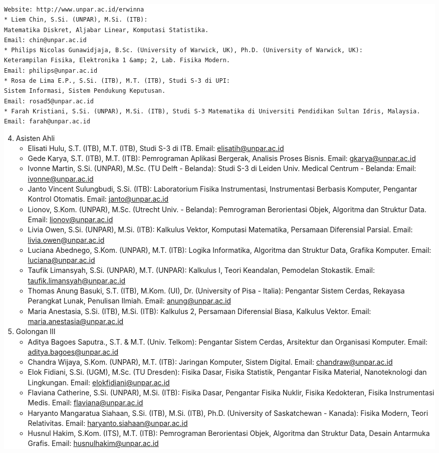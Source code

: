     Website: http://www.unpar.ac.id/erwinna
    * Liem Chin, S.Si. (UNPAR), M.Si. (ITB):
    Matematika Diskret, Aljabar Linear, Komputasi Statistika.
    Email: chin@unpar.ac.id
    * Philips Nicolas Gunawidjaja, B.Sc. (University of Warwick, UK), Ph.D. (University of Warwick, UK):
    Keterampilan Fisika, Elektronika 1 &amp; 2, Lab. Fisika Modern.
    Email: philips@unpar.ac.id
    * Rosa de Lima E.P., S.Si. (ITB), M.T. (ITB), Studi S-3 di UPI:
    Sistem Informasi, Sistem Pendukung Keputusan.
    Email: rosad5@unpar.ac.id
    * Farah Kristiani, S.Si. (UNPAR), M.Si. (ITB), Studi S-3 Matematika di Universiti Pendidikan Sultan Idris, Malaysia.
    Email: farah@unpar.ac.id
4. Asisten Ahli
    * Elisati Hulu, S.T. (ITB), M.T. (ITB), Studi S-3 di ITB.
    Email: elisatih@unpar.ac.id
    * Gede Karya, S.T. (ITB), M.T. (ITB):
    Pemrograman Aplikasi Bergerak, Analisis Proses Bisnis.
    Email: gkarya@unpar.ac.id
    * Ivonne Martin, S.Si. (UNPAR), M.Sc. (TU Delft - Belanda): Studi S-3 di Leiden Univ. Medical Centrum - Belanda:
    Email: ivonne@unpar.ac.id
    * Janto Vincent Sulungbudi, S.Si. (ITB):
    Laboratorium Fisika Instrumentasi, Instrumentasi Berbasis Komputer, Pengantar Kontrol Otomatis.
    Email: janto@unpar.ac.id
    * Lionov, S.Kom. (UNPAR), M.Sc. (Utrecht Univ. - Belanda):
    Pemrograman Berorientasi Objek, Algoritma dan Struktur Data.
    Email: lionov@unpar.ac.id
    * Livia Owen, S.Si. (UNPAR), M.Si. (ITB):
    Kalkulus Vektor, Komputasi Matematika, Persamaan Diferensial Parsial.
    Email: livia.owen@unpar.ac.id
    * Luciana Abednego, S.Kom. (UNPAR), M.T. (ITB):
    Logika Informatika, Algoritma dan Struktur Data, Grafika Komputer.
    Email: luciana@unpar.ac.id
    * Taufik Limansyah, S.Si. (UNPAR), M.T. (UNPAR):
    Kalkulus I, Teori Keandalan, Pemodelan Stokastik.
    Email: taufik.limansyah@unpar.ac.id
    * Thomas Anung Basuki, S.T. (ITB), M.Kom. (UI), Dr. (University of Pisa - Italia):
    Pengantar Sistem Cerdas, Rekayasa Perangkat Lunak, Penulisan Ilmiah.
    Email: anung@unpar.ac.id
    * Maria Anestasia, S.Si. (ITB), M.Si. (ITB):
    Kalkulus 2, Persamaan Diferensial Biasa, Kalkulus Vektor.
    Email: maria.anestasia@unpar.ac.id
5. Golongan III
    * Aditya Bagoes Saputra., S.T. & M.T. (Univ. Telkom):
    Pengantar Sistem Cerdas, Arsitektur dan Organisasi Komputer.
    Email: aditya.bagoes@unpar.ac.id
    * Chandra Wijaya, S.Kom. (UNPAR), M.T. (ITB):
    Jaringan Komputer, Sistem Digital.
    Email: chandraw@unpar.ac.id
    * Elok Fidiani, S.Si. (UGM), M.Sc. (TU Dresden):
    Fisika Dasar, Fisika Statistik, Pengantar Fisika Material, Nanoteknologi dan Lingkungan.
    Email: elokfidiani@unpar.ac.id
    * Flaviana Catherine, S.Si. (UNPAR), M.Si. (ITB):
    Fisika Dasar, Pengantar Fisika Nuklir, Fisika Kedokteran, Fisika Instrumentasi Medis.
    Email: flaviana@unpar.ac.id
    * Haryanto Mangaratua Siahaan, S.Si. (ITB), M.Si. (ITB), Ph.D. (University of Saskatchewan - Kanada):
    Fisika Modern, Teori Relativitas.
    Email: haryanto.siahaan@unpar.ac.id
    * Husnul Hakim, S.Kom. (ITS), M.T. (ITB):
    Pemrograman Berorientasi Objek, Algoritma dan Struktur Data, Desain Antarmuka Grafis.
    Email: husnulhakim@unpar.ac.id
